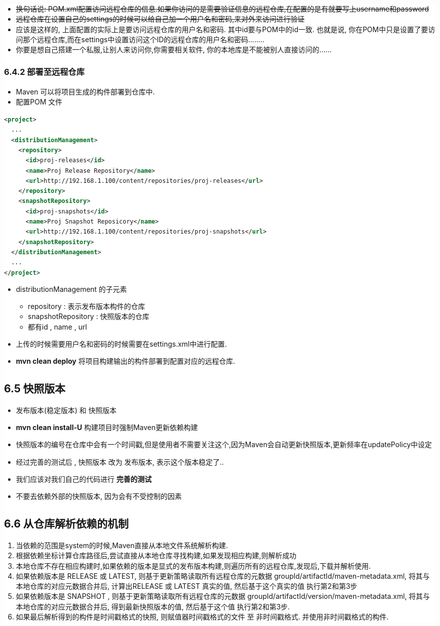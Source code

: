 * ~~换句话说: POM.xml配置访问远程仓库的信息.如果你访问的是需要验证信息的远程仓库,在配置的是有就要写上username和password~~
* ~~远程仓库在设置自己的settings的时候可以给自己加一个用户名和密码,来对外来访问进行验证~~
* 应该是这样的, 上面配置的实际上是要访问远程仓库的用户名和密码. 其中id要与POM中的id一致. 也就是说, 你在POM中只是设置了要访问那个远程仓库,而在settings中设置访问这个ID的远程仓库的用户名和密码........
* 你要是想自己搭建一个私服,让别人来访问你,你需要相关软件, 你的本地库是不能被别人直接访问的......

### 6.4.2 部署至远程仓库

* Maven 可以将项目生成的构件部署到仓库中.
* 配置POM 文件

```xml
<project>
  ...
  <distributionManagement>
    <repository>
      <id>proj-releases</id>
      <name>Proj Release Repository</name>
      <url>http://192.168.1.100/content/repositories/proj-releases</url>
    </repository>
    <snapshotRepository>
      <id>proj-snapshots</id>
      <name>Proj Snapshot Reposicory</name>
      <url>http://192.168.1.100/content/repositories/proj-snapshots</url>
    </snapshotRepository>
  </distributionManagement>
  ...
</project>
```

* distributionManagement 的子元素
  * repository  : 表示发布版本构件的仓库
  * snapshotRepository : 快照版本的仓库
  * 都有id , name , url

* 上传的时候需要用户名和密码的时候需要在settings.xml中进行配置.

* **mvn clean deploy**  将项目构建输出的构件部署到配置对应的远程仓库.

## 6.5 快照版本
* 发布版本(稳定版本) 和 快照版本
* **mvn clean install-U** 构建项目时强制Maven更新依赖构建
* 快照版本的编号在仓库中会有一个时间戳,但是使用者不需要关注这个,因为Maven会自动更新快照版本,更新频率在updatePolicy中设定

* 经过完善的测试后  ,  快照版本 改为 发布版本,  表示这个版本稳定了.. 
* 我们应该对我们自己的代码进行 **完善的测试**
* 不要去依赖外部的快照版本, 因为会有不受控制的因素

## 6.6 从仓库解析依赖的机制
1. 当依赖的范围是system的时候,Maven直接从本地文件系统解析构建.
2. 根据依赖坐标计算仓库路径后,尝试直接从本地仓库寻找构建,如果发现相应构建,则解析成功
3. 本地仓库不存在相应构建时,如果依赖的版本是显式的发布版本构建,则遍历所有的远程仓库,发现后,下载并解析使用.
4. 如果依赖版本是 RELEASE 或 LATEST, 则基于更新策略读取所有远程仓库的元数据 groupId/artifactId/maven-metadata.xml, 将其与本地仓库的对应元数据合并后, 计算出RELEASE 或 LATEST 真实的值, 然后基于这个真实的值 执行第2和第3步
5. 如果依赖版本是 SNAPSHOT , 则基于更新策略读取所有远程仓库的元数据 groupId/artifactId/version/maven-metadata.xml, 将其与本地仓库的对应元数据合并后, 得到最新快照版本的值, 然后基于这个值 执行第2和第3步.
6. 如果最后解析得到的构件是时间戳格式的快照, 则赋值器时间戳格式的文件 至 非时间戳格式. 并使用非时间戳格式的构件.
